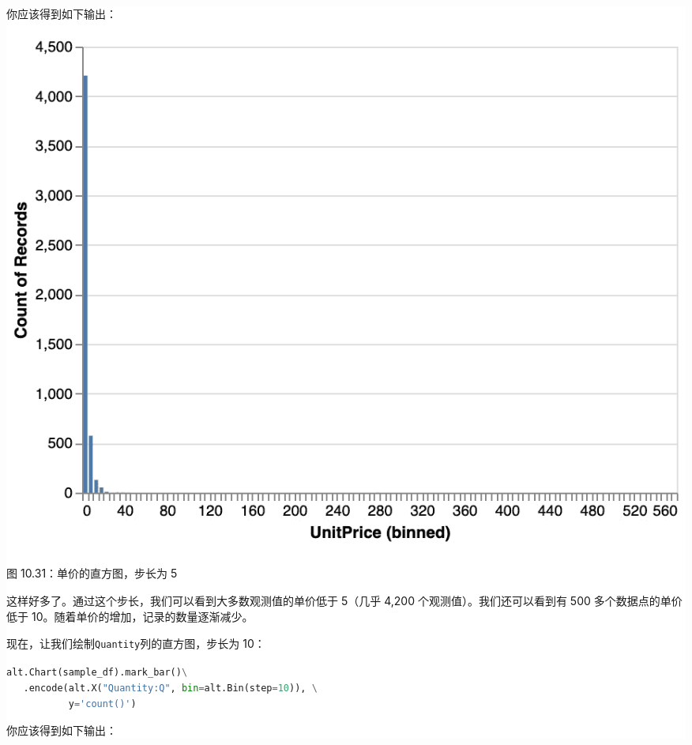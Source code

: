 你应该得到如下输出：

![图 10.31：单价的直方图，步长为 5](img/B15019_10_31.jpg)

图 10.31：单价的直方图，步长为 5

这样好多了。通过这个步长，我们可以看到大多数观测值的单价低于 5（几乎 4,200 个观测值）。我们还可以看到有 500 多个数据点的单价低于 10。随着单价的增加，记录的数量逐渐减少。

现在，让我们绘制`Quantity`列的直方图，步长为 10：

```py
alt.Chart(sample_df).mark_bar()\
   .encode(alt.X("Quantity:Q", bin=alt.Bin(step=10)), \
           y='count()')
```

你应该得到如下输出：
